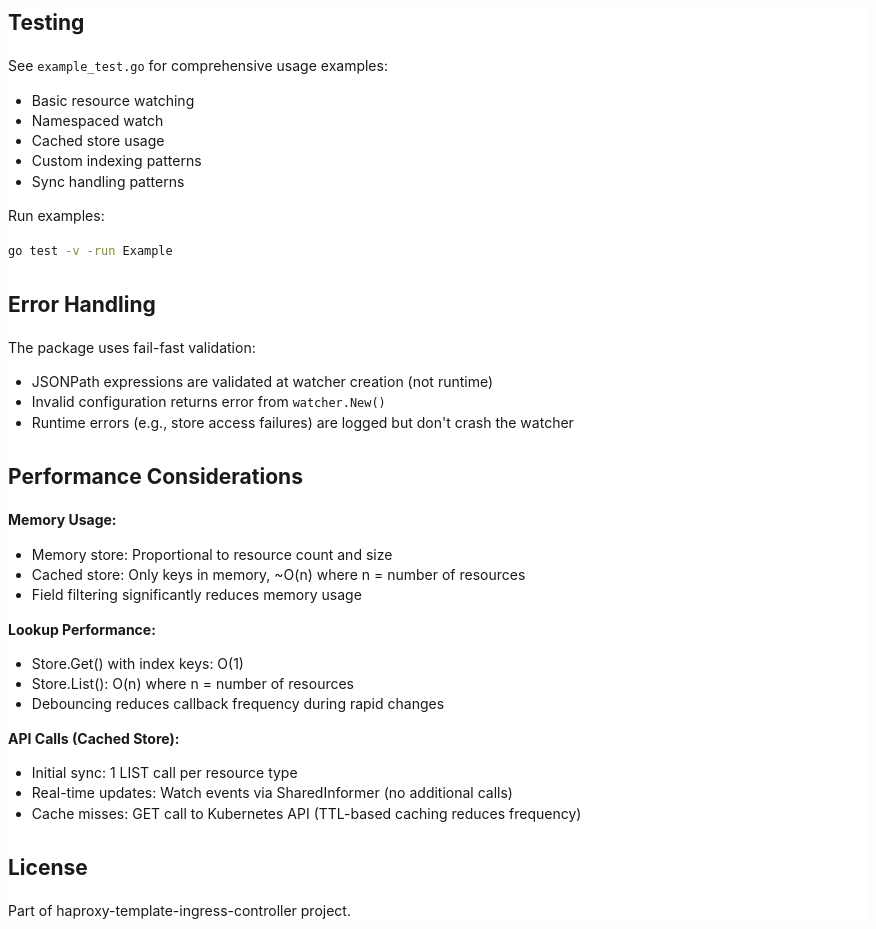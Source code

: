 ## Testing

See `example_test.go` for comprehensive usage examples:

- Basic resource watching
- Namespaced watch
- Cached store usage
- Custom indexing patterns
- Sync handling patterns

Run examples:

```bash
go test -v -run Example
```

## Error Handling

The package uses fail-fast validation:

- JSONPath expressions are validated at watcher creation (not runtime)
- Invalid configuration returns error from `watcher.New()`
- Runtime errors (e.g., store access failures) are logged but don't crash the watcher

## Performance Considerations

**Memory Usage:**
- Memory store: Proportional to resource count and size
- Cached store: Only keys in memory, ~O(n) where n = number of resources
- Field filtering significantly reduces memory usage

**Lookup Performance:**
- Store.Get() with index keys: O(1)
- Store.List(): O(n) where n = number of resources
- Debouncing reduces callback frequency during rapid changes

**API Calls (Cached Store):**
- Initial sync: 1 LIST call per resource type
- Real-time updates: Watch events via SharedInformer (no additional calls)
- Cache misses: GET call to Kubernetes API (TTL-based caching reduces frequency)

## License

Part of haproxy-template-ingress-controller project.
